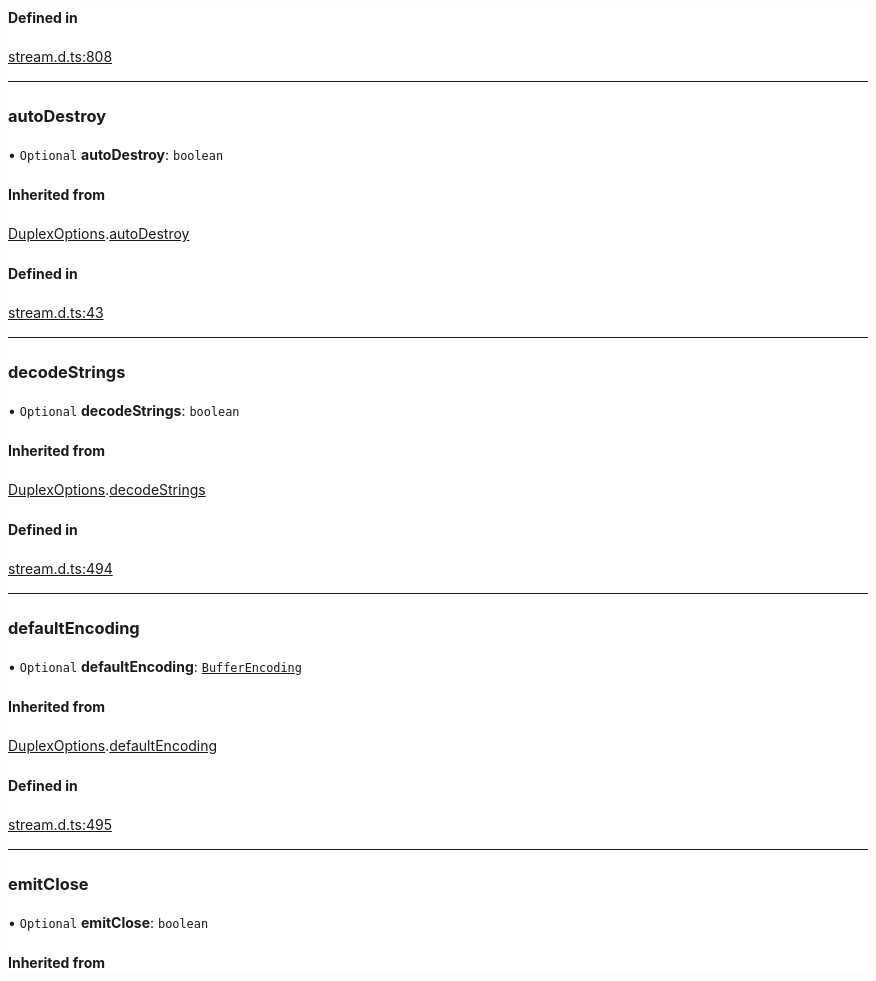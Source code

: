 #### Defined in

[stream.d.ts:808](https://github.com/goodcodedev/bun-types/blob/8bd1b3a/stream.d.ts#L808)

___

### autoDestroy

• `Optional` **autoDestroy**: `boolean`

#### Inherited from

[DuplexOptions](stream._stream_.DuplexOptions.md).[autoDestroy](stream._stream_.DuplexOptions.md#autodestroy)

#### Defined in

[stream.d.ts:43](https://github.com/goodcodedev/bun-types/blob/8bd1b3a/stream.d.ts#L43)

___

### decodeStrings

• `Optional` **decodeStrings**: `boolean`

#### Inherited from

[DuplexOptions](stream._stream_.DuplexOptions.md).[decodeStrings](stream._stream_.DuplexOptions.md#decodestrings)

#### Defined in

[stream.d.ts:494](https://github.com/goodcodedev/bun-types/blob/8bd1b3a/stream.d.ts#L494)

___

### defaultEncoding

• `Optional` **defaultEncoding**: [`BufferEncoding`](../modules/bun.md#bufferencoding)

#### Inherited from

[DuplexOptions](stream._stream_.DuplexOptions.md).[defaultEncoding](stream._stream_.DuplexOptions.md#defaultencoding)

#### Defined in

[stream.d.ts:495](https://github.com/goodcodedev/bun-types/blob/8bd1b3a/stream.d.ts#L495)

___

### emitClose

• `Optional` **emitClose**: `boolean`

#### Inherited from
